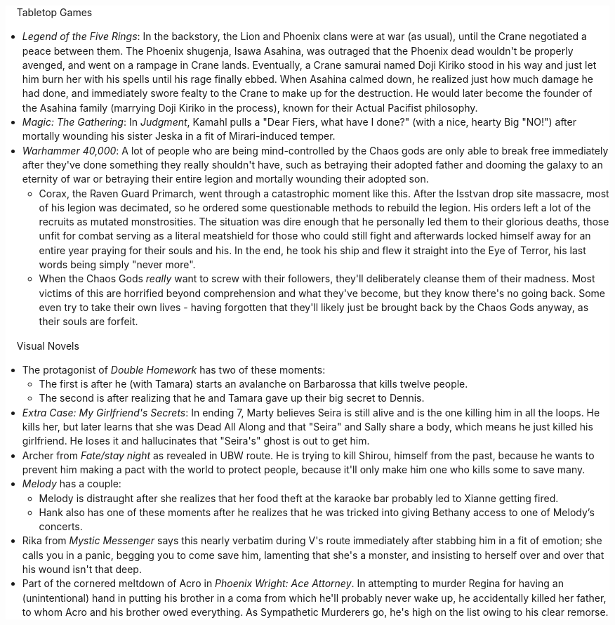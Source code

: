     Tabletop Games 

-   _Legend of the Five Rings_: In the backstory, the Lion and Phoenix clans were at war (as usual), until the Crane negotiated a peace between them. The Phoenix shugenja, Isawa Asahina, was outraged that the Phoenix dead wouldn't be properly avenged, and went on a rampage in Crane lands. Eventually, a Crane samurai named Doji Kiriko stood in his way and just let him burn her with his spells until his rage finally ebbed. When Asahina calmed down, he realized just how much damage he had done, and immediately swore fealty to the Crane to make up for the destruction. He would later become the founder of the Asahina family (marrying Doji Kiriko in the process), known for their Actual Pacifist philosophy.
-   _Magic: The Gathering_: In _Judgment_, Kamahl pulls a "Dear Fiers, what have I done?" (with a nice, hearty Big "NO!") after mortally wounding his sister Jeska in a fit of Mirari\-induced temper.
-   _Warhammer 40,000_: A lot of people who are being mind-controlled by the Chaos gods are only able to break free immediately after they've done something they really shouldn't have, such as betraying their adopted father and dooming the galaxy to an eternity of war or betraying their entire legion and mortally wounding their adopted son.
    -   Corax, the Raven Guard Primarch, went through a catastrophic moment like this. After the Isstvan drop site massacre, most of his legion was decimated, so he ordered some questionable methods to rebuild the legion. His orders left a lot of the recruits as mutated monstrosities. The situation was dire enough that he personally led them to their glorious deaths, those unfit for combat serving as a literal meatshield for those who could still fight and afterwards locked himself away for an entire year praying for their souls and his. In the end, he took his ship and flew it straight into the Eye of Terror, his last words being simply "never more".
    -   When the Chaos Gods _really_ want to screw with their followers, they'll deliberately cleanse them of their madness. Most victims of this are horrified beyond comprehension and what they've become, but they know there's no going back. Some even try to take their own lives - having forgotten that they'll likely just be brought back by the Chaos Gods anyway, as their souls are forfeit.

    Visual Novels 

-   The protagonist of _Double Homework_ has two of these moments:
    -   The first is after he (with Tamara) starts an avalanche on Barbarossa that kills twelve people.
    -   The second is after realizing that he and Tamara gave up their big secret to Dennis.
-   _Extra Case: My Girlfriend's Secrets_: In ending 7, Marty believes Seira is still alive and is the one killing him in all the loops. He kills her, but later learns that she was Dead All Along and that "Seira" and Sally share a body, which means he just killed his girlfriend. He loses it and hallucinates that "Seira's" ghost is out to get him.
-   Archer from _Fate/stay night_ as revealed in UBW route. He is trying to kill Shirou, himself from the past, because he wants to prevent him making a pact with the world to protect people, because it'll only make him one who kills some to save many.
-   _Melody_ has a couple:
    -   Melody is distraught after she realizes that her food theft at the karaoke bar probably led to Xianne getting fired.
    -   Hank also has one of these moments after he realizes that he was tricked into giving Bethany access to one of Melody’s concerts.
-   Rika from _Mystic Messenger_ says this nearly verbatim during V's route immediately after stabbing him in a fit of emotion; she calls you in a panic, begging you to come save him, lamenting that she's a monster, and insisting to herself over and over that his wound isn't that deep.
-   Part of the cornered meltdown of Acro in _Phoenix Wright: Ace Attorney_. In attempting to murder Regina for having an (unintentional) hand in putting his brother in a coma from which he'll probably never wake up, he accidentally killed her father, to whom Acro and his brother owed everything. As Sympathetic Murderers go, he's high on the list owing to his clear remorse.
    